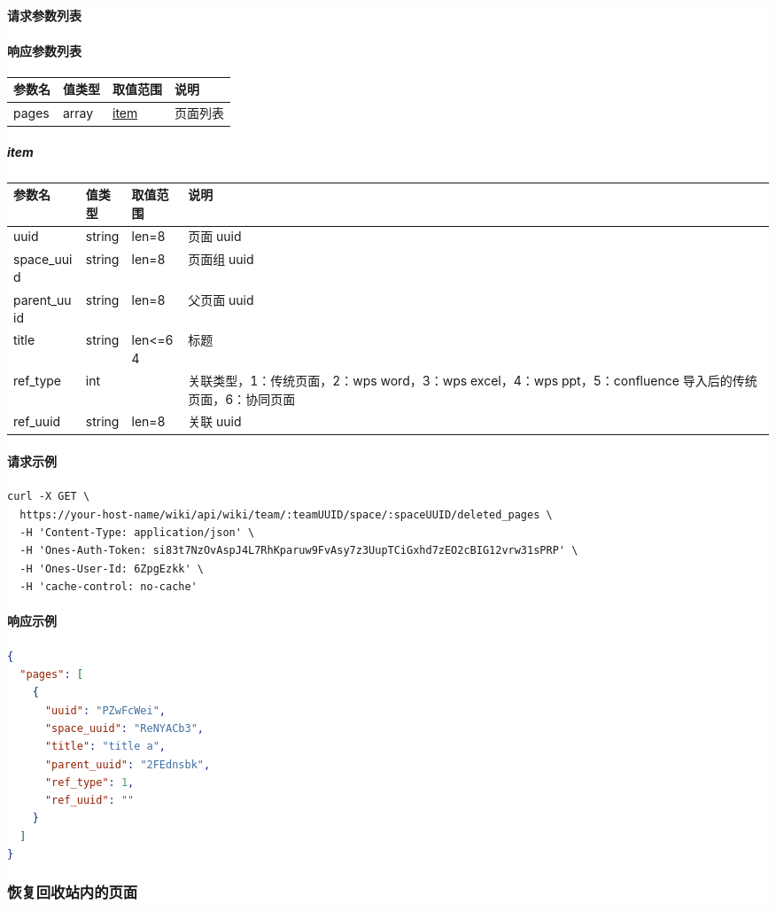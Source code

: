 #### 请求参数列表

#### 响应参数列表

| 参数名 | 值类型 | 取值范围      | 说明     |
| :----- | :----- | :------------ | :------- |
| pages  | array  | [item](#item) | 页面列表 |

##### item

| 参数名      | 值类型 | 取值范围 | 说明                                                                                                      |
| :---------- | :----- | :------- | :-------------------------------------------------------------------------------------------------------- |
| uuid        | string | len=8    | 页面 uuid                                                                                                 |
| space_uuid  | string | len=8    | 页面组 uuid                                                                                               |
| parent_uuid | string | len=8    | 父页面 uuid                                                                                               |
| title       | string | len<=64  | 标题                                                                                                      |
| ref_type    | int    |          | 关联类型，1：传统页面，2：wps word，3：wps excel，4：wps ppt，5：confluence 导入后的传统页面，6：协同页面 |
| ref_uuid    | string | len=8    | 关联 uuid                                                                                                 |

#### 请求示例

```curl
curl -X GET \
  https://your-host-name/wiki/api/wiki/team/:teamUUID/space/:spaceUUID/deleted_pages \
  -H 'Content-Type: application/json' \
  -H 'Ones-Auth-Token: si83t7NzOvAspJ4L7RhKparuw9FvAsy7z3UupTCiGxhd7zEO2cBIG12vrw31sPRP' \
  -H 'Ones-User-Id: 6ZpgEzkk' \
  -H 'cache-control: no-cache'
```

#### 响应示例

```json
{
  "pages": [
    {
      "uuid": "PZwFcWei",
      "space_uuid": "ReNYACb3",
      "title": "title a",
      "parent_uuid": "2FEdnsbk",
      "ref_type": 1,
      "ref_uuid": ""
    }
  ]
}
```

### 恢复回收站内的页面
